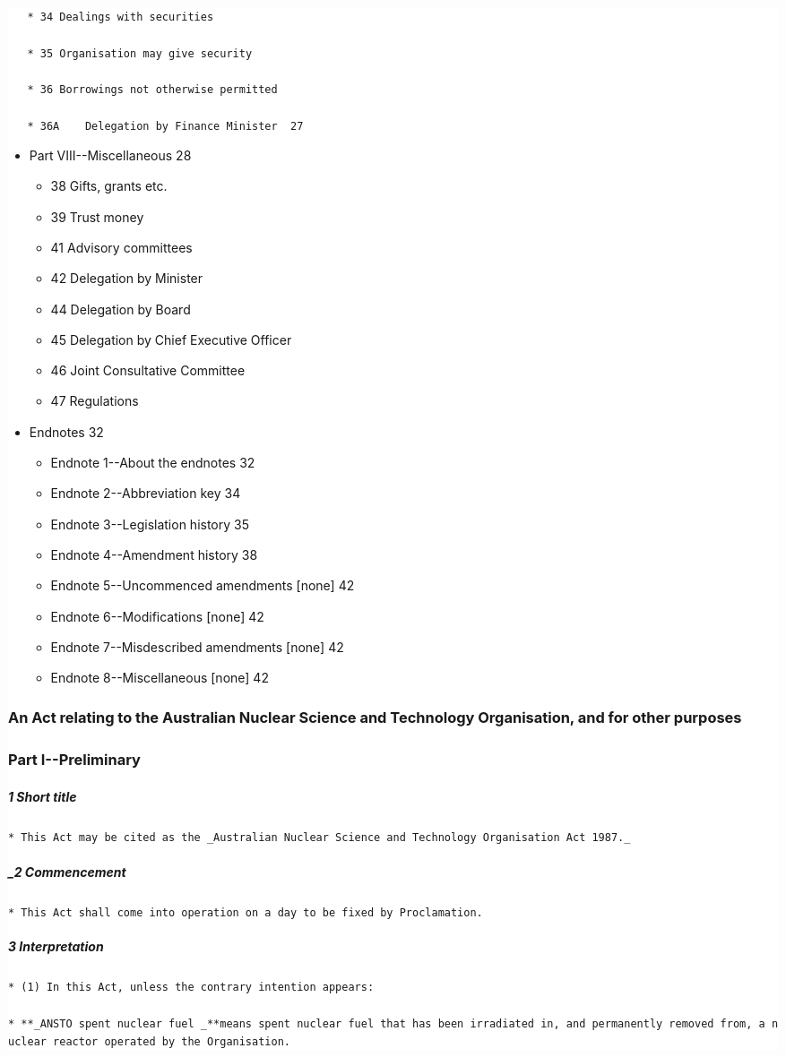        * 34 Dealings with securities 

       * 35 Organisation may give security 

       * 36 Borrowings not otherwise permitted 

       * 36A	Delegation by Finance Minister	27

  * Part VIII--Miscellaneous	28

       * 38 Gifts, grants etc. 

       * 39 Trust money 

       * 41 Advisory committees 

       * 42 Delegation by Minister 

       * 44 Delegation by Board 

       * 45 Delegation by Chief Executive Officer 

       * 46 Joint Consultative Committee 

       * 47 Regulations 

  * Endnotes	32

     * Endnote 1--About the endnotes	32

     * Endnote 2--Abbreviation key	34

     * Endnote 3--Legislation history	35

     * Endnote 4--Amendment history	38

     * Endnote 5--Uncommenced amendments [none]	42

     * Endnote 6--Modifications [none]	42

     * Endnote 7--Misdescribed amendments [none]	42

     * Endnote 8--Miscellaneous [none]	42

### An Act relating to the Australian Nuclear Science and Technology Organisation, and for other purposes

### Part I--Preliminary

##### 1  Short title

    * This Act may be cited as the _Australian Nuclear Science and Technology Organisation Act 1987._

##### _2  Commencement

    * This Act shall come into operation on a day to be fixed by Proclamation.

##### 3  Interpretation

    * (1) In this Act, unless the contrary intention appears:

    * **_ANSTO spent nuclear fuel _**means spent nuclear fuel that has been irradiated in, and permanently removed from, a nuclear reactor operated by the Organisation.
